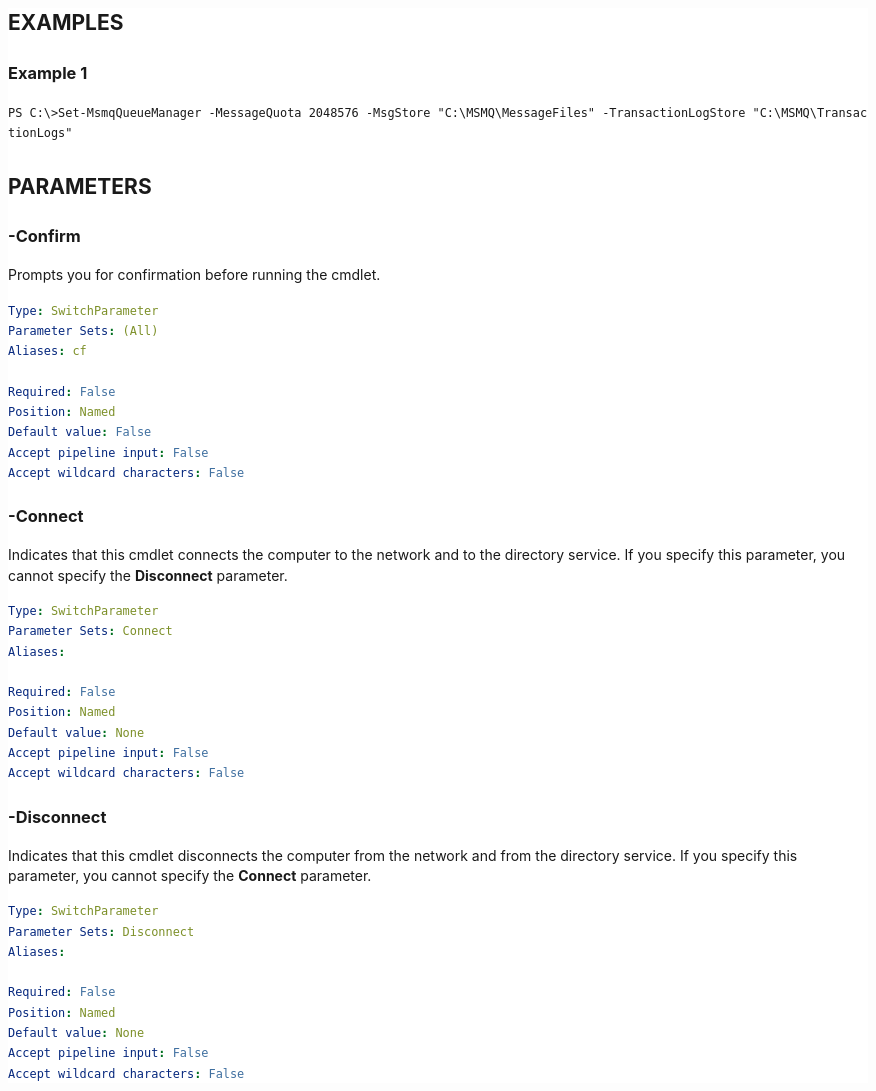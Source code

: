 ## EXAMPLES

### Example 1
```
PS C:\>Set-MsmqQueueManager -MessageQuota 2048576 -MsgStore "C:\MSMQ\MessageFiles" -TransactionLogStore "C:\MSMQ\TransactionLogs"
```

## PARAMETERS

### -Confirm
Prompts you for confirmation before running the cmdlet.

```yaml
Type: SwitchParameter
Parameter Sets: (All)
Aliases: cf

Required: False
Position: Named
Default value: False
Accept pipeline input: False
Accept wildcard characters: False
```

### -Connect
Indicates that this cmdlet connects the computer to the network and to the directory service.
If you specify this parameter, you cannot specify the **Disconnect** parameter.

```yaml
Type: SwitchParameter
Parameter Sets: Connect
Aliases: 

Required: False
Position: Named
Default value: None
Accept pipeline input: False
Accept wildcard characters: False
```

### -Disconnect
Indicates that this cmdlet disconnects the computer from the network and from the directory service.
If you specify this parameter, you cannot specify the **Connect** parameter.

```yaml
Type: SwitchParameter
Parameter Sets: Disconnect
Aliases: 

Required: False
Position: Named
Default value: None
Accept pipeline input: False
Accept wildcard characters: False
```
